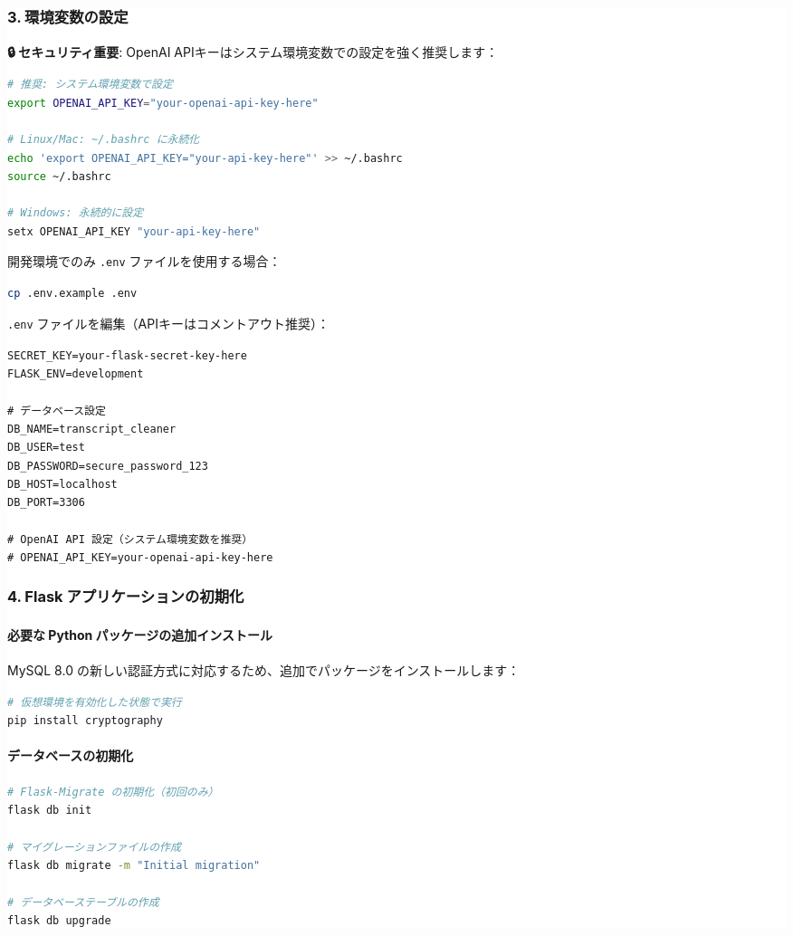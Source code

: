 ### 3. 環境変数の設定

**🔒 セキュリティ重要**: OpenAI APIキーはシステム環境変数での設定を強く推奨します：

```bash
# 推奨: システム環境変数で設定
export OPENAI_API_KEY="your-openai-api-key-here"

# Linux/Mac: ~/.bashrc に永続化
echo 'export OPENAI_API_KEY="your-api-key-here"' >> ~/.bashrc
source ~/.bashrc

# Windows: 永続的に設定
setx OPENAI_API_KEY "your-api-key-here"
```

開発環境でのみ `.env` ファイルを使用する場合：

```bash
cp .env.example .env
```

`.env` ファイルを編集（APIキーはコメントアウト推奨）：

```env
SECRET_KEY=your-flask-secret-key-here
FLASK_ENV=development

# データベース設定
DB_NAME=transcript_cleaner
DB_USER=test
DB_PASSWORD=secure_password_123
DB_HOST=localhost
DB_PORT=3306

# OpenAI API 設定（システム環境変数を推奨）
# OPENAI_API_KEY=your-openai-api-key-here
```

### 4. Flask アプリケーションの初期化

#### 必要な Python パッケージの追加インストール

MySQL 8.0 の新しい認証方式に対応するため、追加でパッケージをインストールします：

```bash
# 仮想環境を有効化した状態で実行
pip install cryptography
```

#### データベースの初期化

```bash
# Flask-Migrate の初期化（初回のみ）
flask db init

# マイグレーションファイルの作成
flask db migrate -m "Initial migration"

# データベーステーブルの作成
flask db upgrade
```
